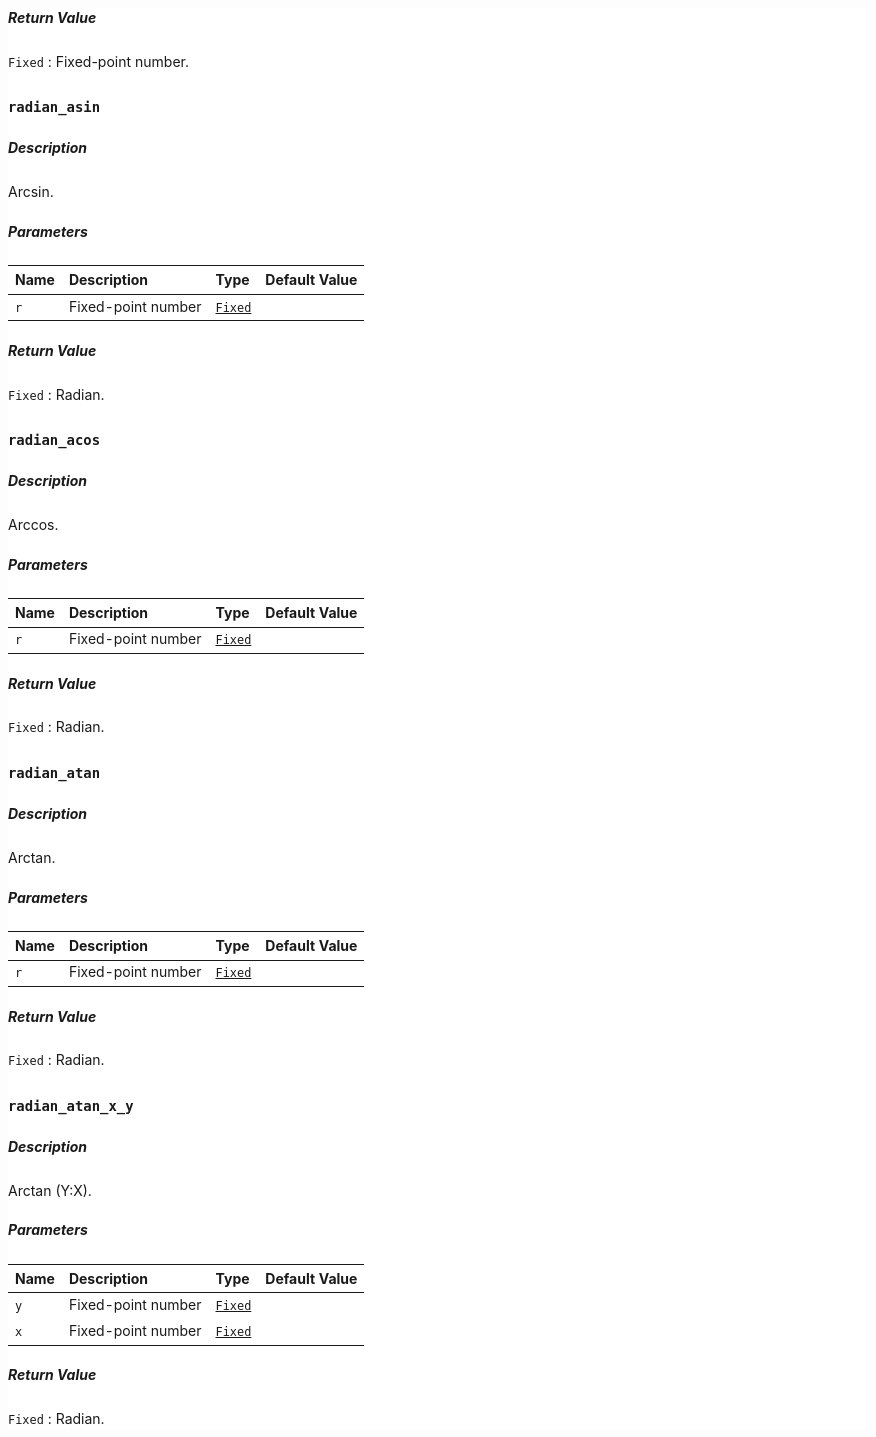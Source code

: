 ##### **Return Value**
`Fixed` : Fixed-point number.

### `radian_asin` <span id="radian_asin"></span>
##### **Description**
Arcsin.
##### **Parameters**
Name        | Description         | Type         | Default Value
:----------- | :----------- | :----------- | :----
`r` | Fixed-point number  | [`Fixed`](../etype#Fixed) | 

##### **Return Value**
`Fixed` : Radian.

### `radian_acos` <span id="radian_acos"></span>
##### **Description**
Arccos.
##### **Parameters**
Name        | Description         | Type         | Default Value
:----------- | :----------- | :----------- | :----
`r` | Fixed-point number  | [`Fixed`](../etype#Fixed) | 

##### **Return Value**
`Fixed` : Radian.

### `radian_atan` <span id="radian_atan"></span>
##### **Description**
Arctan.
##### **Parameters**
Name        | Description         | Type         | Default Value
:----------- | :----------- | :----------- | :----
`r` | Fixed-point number  | [`Fixed`](../etype#Fixed) | 

##### **Return Value**
`Fixed` : Radian.

### `radian_atan_x_y` <span id="radian_atan_x_y"></span>
##### **Description**
Arctan (Y:X).
##### **Parameters**
Name        | Description         | Type         | Default Value
:----------- | :----------- | :----------- | :----
`y` | Fixed-point number  | [`Fixed`](../etype#Fixed) | 
`x` | Fixed-point number  | [`Fixed`](../etype#Fixed) | 

##### **Return Value**
`Fixed` : Radian.

